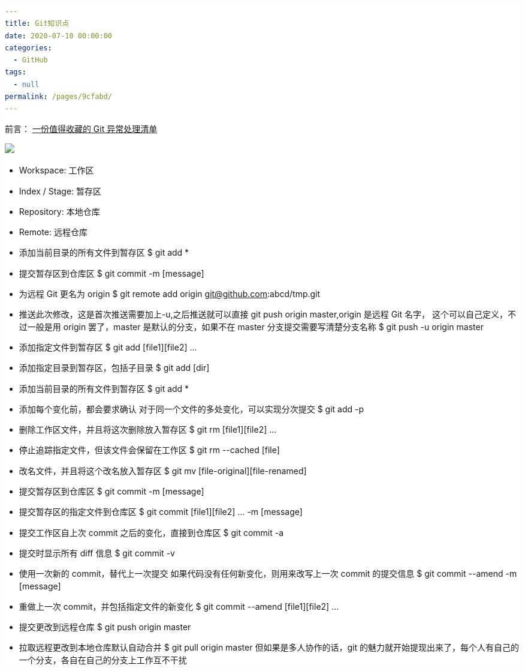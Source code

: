 ```yaml
---
title: Git知识点
date: 2020-07-10 00:00:00
categories: 
  - GitHub
tags: 
  - null
permalink: /pages/9cfabd/
---
```


前言：
[一份值得收藏的 Git 异常处理清单](https://juejin.im/post/5edcf3a36fb9a047fa04fbc3)

<img src="/vuepress-interview-github/assets/tools/git.jpg" />

- Workspace: 工作区
- Index / Stage: 暂存区
- Repository: 本地仓库
- Remote: 远程仓库

- 添加当前目录的所有文件到暂存区
  \$ git add \*
- 提交暂存区到仓库区
  \$ git commit -m [message]
- 为远程 Git 更名为 origin
  \$ git remote add origin git@github.com:abcd/tmp.git
- 推送此次修改，这是首次推送需要加上-u,之后推送就可以直接 git push origin master,origin 是远程 Git 名字，
  这个可以自己定义，不过一般是用 origin 罢了，master 是默认的分支，如果不在 master 分支提交需要写清楚分支名称
  \$ git push -u origin master

- 添加指定文件到暂存区
  \$ git add [file1][file2] ...
- 添加指定目录到暂存区，包括子目录
  \$ git add [dir]
- 添加当前目录的所有文件到暂存区
  \$ git add \*
- 添加每个变化前，都会要求确认
  对于同一个文件的多处变化，可以实现分次提交
  \$ git add -p
- 删除工作区文件，并且将这次删除放入暂存区
  \$ git rm [file1][file2] ...
- 停止追踪指定文件，但该文件会保留在工作区
  \$ git rm --cached [file]
- 改名文件，并且将这个改名放入暂存区
  \$ git mv [file-original][file-renamed]
- 提交暂存区到仓库区
  \$ git commit -m [message]
- 提交暂存区的指定文件到仓库区
  \$ git commit [file1][file2] ... -m [message]
- 提交工作区自上次 commit 之后的变化，直接到仓库区
  \$ git commit -a
- 提交时显示所有 diff 信息
  \$ git commit -v
- 使用一次新的 commit，替代上一次提交
  如果代码没有任何新变化，则用来改写上一次 commit 的提交信息
  \$ git commit --amend -m [message]
- 重做上一次 commit，并包括指定文件的新变化
  \$ git commit --amend [file1][file2] ...
- 提交更改到远程仓库
  \$ git push origin master
- 拉取远程更改到本地仓库默认自动合并
  \$ git pull origin master
  但如果是多人协作的话，git 的魅力就开始提现出来了，每个人有自己的一个分支，各自在自己的分支上工作互不干扰